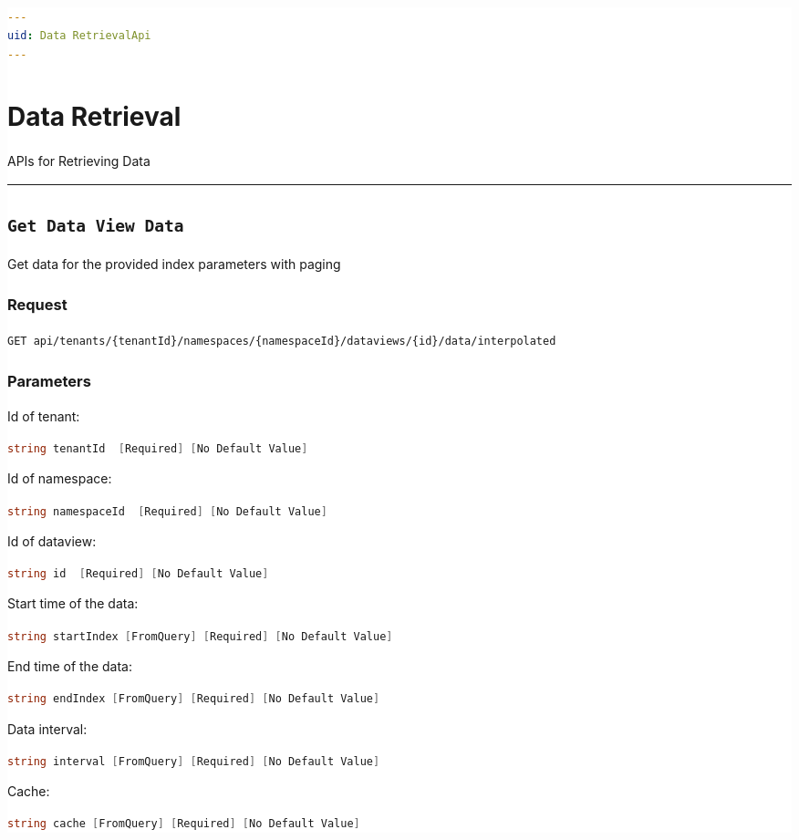 ```yaml
---
uid: Data RetrievalApi
---
```


# Data Retrieval

APIs for Retrieving Data

***

## `Get Data View Data`

Get data for the provided index parameters with paging

### Request
`GET api/tenants/{tenantId}/namespaces/{namespaceId}/dataviews/{id}/data/interpolated`

### Parameters

Id of tenant:
```csharp
string tenantId  [Required] [No Default Value]
```


Id of namespace:
```csharp
string namespaceId  [Required] [No Default Value]
```


Id of dataview:
```csharp
string id  [Required] [No Default Value]
```


Start time of the data:
```csharp
string startIndex [FromQuery] [Required] [No Default Value]
```


End time of the data:
```csharp
string endIndex [FromQuery] [Required] [No Default Value]
```


Data interval:
```csharp
string interval [FromQuery] [Required] [No Default Value]
```


Cache:
```csharp
string cache [FromQuery] [Required] [No Default Value]
```

